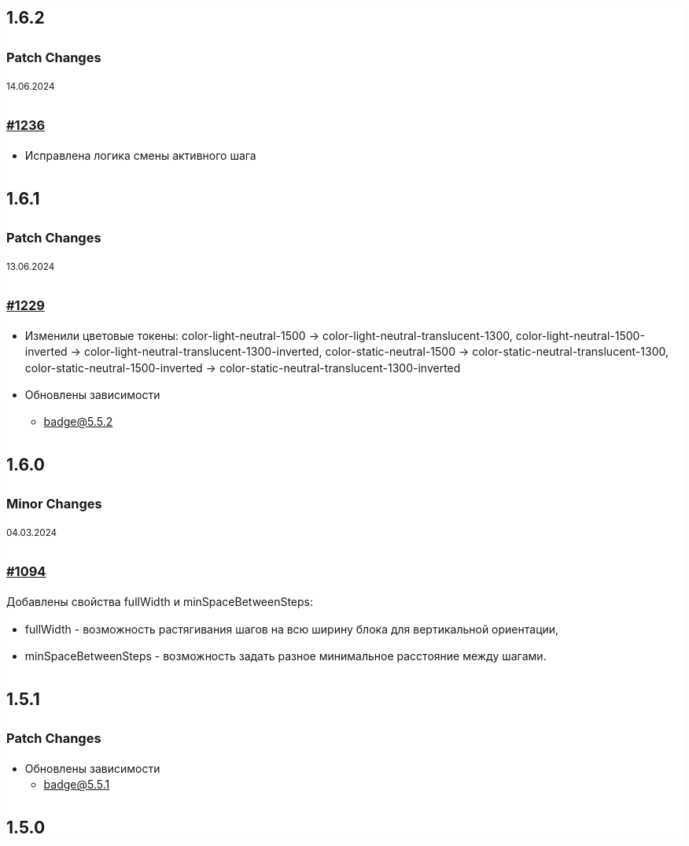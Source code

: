 ## 1.6.2

### Patch Changes

<sup><time>14.06.2024</time></sup>

### [#1236](https://github.com/core-ds/core-components/pull/1236)

- Исправлена ​​логика смены активного шага

## 1.6.1

### Patch Changes

<sup><time>13.06.2024</time></sup>

### [#1229](https://github.com/core-ds/core-components/pull/1229)

- Изменили цветовые токены: color-light-neutral-1500 -> color-light-neutral-translucent-1300, color-light-neutral-1500-inverted -> color-light-neutral-translucent-1300-inverted, color-static-neutral-1500 -> color-static-neutral-translucent-1300, color-static-neutral-1500-inverted -> color-static-neutral-translucent-1300-inverted

- Обновлены зависимости
    - badge@5.5.2

## 1.6.0

### Minor Changes

<sup><time>04.03.2024</time></sup>

### [#1094](https://github.com/core-ds/core-components/pull/1094)

Добавлены свойства fullWidth и minSpaceBetweenSteps:

- fullWidth - возможность растягивания шагов на всю ширину блока для вертикальной ориентации,

- minSpaceBetweenSteps - возможность задать разное минимальное расстояние между шагами.

## 1.5.1

### Patch Changes

- Обновлены зависимости
    - badge@5.5.1

## 1.5.0
